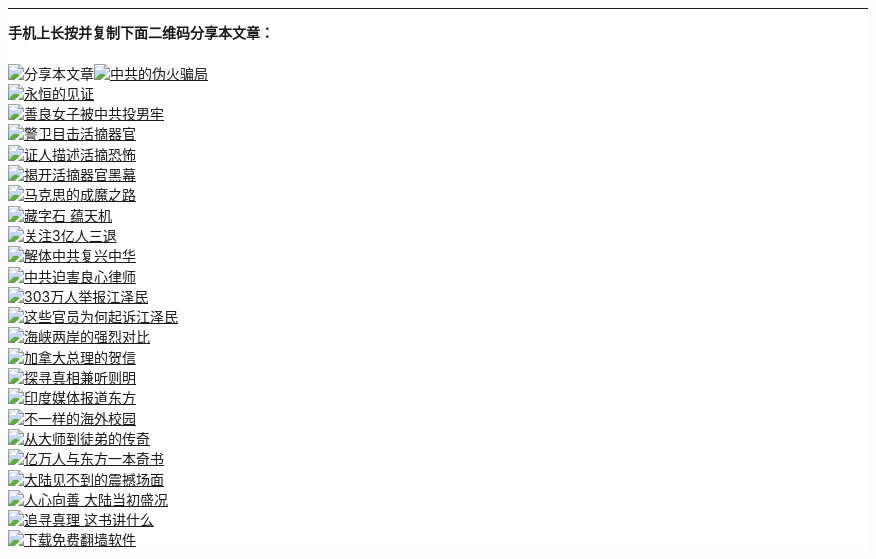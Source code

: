 <hr>    <strong>手机上长按并复制下面二维码分享本文章：</strong><br><br><img src="https://chart.apis.google.com/chart?cht=qr&chs=240x240&choe=UTF-8&chld=M|2&chl=/gb/16/9/1/n8258480.md%231" title="分享本文章"></td><td valign=TOP><a href="/gb/16/1/21/n4622075.md?dfh#1" target="_blank"><img src="https://raw.githubusercontent.com/zgqpmq3347/djy/master/gb/300/wei-f1.jpg" title="中共的伪火骗局"  alt="中共的伪火骗局"></a><br><a href="https://github.com/zgqpmq3347/www/blob/master/README.md?dfh#9" target="_blank"><img src="https://raw.githubusercontent.com/zgqpmq3347/djy/master/gb/300/yong-h.jpg" title="永恒的见证"  alt="永恒的见证"></a><br><a href="/gb/13/9/29/n3974789.md?dfh#1" target="_blank"><img src="https://raw.githubusercontent.com/zgqpmq3347/djy/master/gb/300/shang-lnz.jpg" title="善良女子被中共投男牢"  alt="善良女子被中共投男牢"></a><br><a href="/gb/16/3/16/n4663449.md?dfh#1" target="_blank"><img src="https://raw.githubusercontent.com/zgqpmq3347/djy/master/gb/300/huo-z3.jpg" title="警卫目击活摘器官"  alt="警卫目击活摘器官"></a><br><a href="/gb/16/8/7/n8177641.md?dfh#1" target="_blank"><img src="https://raw.githubusercontent.com/zgqpmq3347/djy/master/gb/300/huo-z4.jpg" title="证人描述活摘恐怖"  alt="证人描述活摘恐怖"></a><br><a href="/gb/10/4/19/n2881569.md?dfh#1" target="_blank"><img src="https://raw.githubusercontent.com/zgqpmq3347/djy/master/gb/300/huo-z1.jpg" title="揭开活摘器官黑幕"  alt="揭开活摘器官黑幕"></a><br><a href="/gb/10/11/7/n3077476.md?dfh#1" target="_blank"><img src="https://raw.githubusercontent.com/zgqpmq3347/djy/master/gb/300/ma-ks.jpg" title="马克思的成魔之路"  alt="马克思的成魔之路"></a><br><a href="/gb/14/6/9/n4173977.md?dfh#1" target="_blank"><img src="https://raw.githubusercontent.com/zgqpmq3347/djy/master/gb/300/chang-zs.jpg" title="藏字石 蕴天机"  alt="藏字石 蕴天机"></a><br><a href="/gb/18/5/10/n10381511.md?dfh#1" target="_blank"><img src="https://raw.githubusercontent.com/zgqpmq3347/djy/master/gb/300/st1.jpg" title="关注3亿人三退"  alt="关注3亿人三退"></a><br><a href="/gb/18/3/21/n10237682.md?dfh#1" target="_blank"><img src="https://raw.githubusercontent.com/zgqpmq3347/djy/master/gb/300/jie-t.jpg" title="解体中共复兴中华"  alt="解体中共复兴中华"></a><br><a href="/gb/9/2/9/n2422991.md?dfh#1" target="_blank"><img src="https://raw.githubusercontent.com/zgqpmq3347/djy/master/gb/300/gao-zs.jpg" title="中共迫害良心律师"  alt="中共迫害良心律师"></a><br><a href="/gb/18/12/9/n10900044.md?dfh#1" target="_blank"><img src="https://raw.githubusercontent.com/zgqpmq3347/djy/master/gb/300/sj1.jpg" title="303万人举报江泽民"  alt="303万人举报江泽民"></a><br><a href="/gb/18/8/28/n10672014.md?dfh#1" target="_blank"><img src="https://raw.githubusercontent.com/zgqpmq3347/djy/master/gb/300/sj2.jpg" title="这些官员为何起诉江泽民"  alt="这些官员为何起诉江泽民"></a><br><a href="/gb/8/12/18/n2367165.md?dfh#1" target="_blank"><img src="https://raw.githubusercontent.com/zgqpmq3347/djy/master/gb/300/liangan.jpg" title="海峡两岸的强烈对比"  alt="海峡两岸的强烈对比"></a><br><a href="/gb/15/12/10/n4593139.md?dfh#1" target="_blank"><img src="https://raw.githubusercontent.com/zgqpmq3347/djy/master/gb/300/jia-ndzl.jpg" title="加拿大总理的贺信"  alt="加拿大总理的贺信"></a><br><a href="/gb/11/6/17/n3289382.md?dfh#1" target="_blank"><img src="https://raw.githubusercontent.com/zgqpmq3347/djy/master/gb/300/xiao-wd.jpg" title="探寻真相兼听则明"  alt="探寻真相兼听则明"></a><br><a href="/gb/18/10/27/n10812623.md?dfh#1" target="_blank"><img src="https://raw.githubusercontent.com/zgqpmq3347/djy/master/gb/300/yindu.jpg" title="印度媒体报道东方"  alt="印度媒体报道东方"></a><br><a href="/gb/18/6/9/n10469652.md?dfh#1" target="_blank"><img src="https://raw.githubusercontent.com/zgqpmq3347/djy/master/gb/300/xie-j.jpg" title="不一样的海外校园"  alt="不一样的海外校园"></a><br><a href="/gb/7/4/5/n1669415.md?dfh#1" target="_blank"><img src="https://raw.githubusercontent.com/zgqpmq3347/djy/master/gb/300/li-up.jpg" title="从大师到徒弟的传奇"  alt="从大师到徒弟的传奇"></a><br><a href="/gb/17/5/26/n9191512.md?dfh#1" target="_blank"><img src="https://raw.githubusercontent.com/zgqpmq3347/djy/master/gb/300/zfl2.jpg" title="亿万人与东方一本奇书"  alt="亿万人与东方一本奇书"></a><br><a href="/gb/13/11/27/n4020290.md?dfh#1" target="_blank"><img src="https://raw.githubusercontent.com/zgqpmq3347/djy/master/gb/300/zhen-h.jpg" title="大陆见不到的震撼场面"  alt="大陆见不到的震撼场面"></a><br><a href="/gb/15/7/17/n4482910.md?dfh#1" target="_blank"><img src="https://raw.githubusercontent.com/zgqpmq3347/djy/master/gb/300/dalu-sk.jpg" title="人心向善 大陆当初盛况"  alt="人心向善 大陆当初盛况"></a><br><a href="/gb/19/1/5/n10955468.md?dfh#1" target="_blank"><img src="https://raw.githubusercontent.com/zgqpmq3347/djy/master/gb/300/zfl1.jpg" title="追寻真理 这书讲什么"  alt="追寻真理 这书讲什么"></a><br><a href="https://github.com/bannedbook/fanqiang/wiki" target="_blank"><img src="https://raw.githubusercontent.com/zgqpmq3347/djy/master/gb/300/fq1.jpg" title="下载免费翻墙软件"  alt="下载免费翻墙软件"></a><br></td></tr></table>